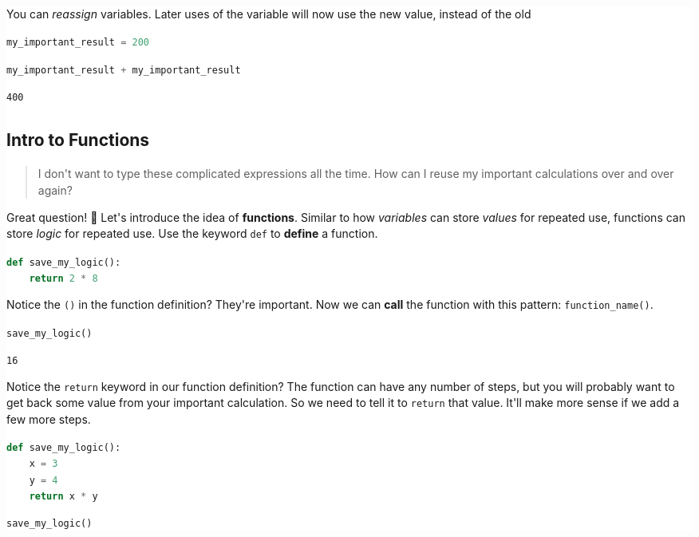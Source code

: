 You can *reassign* variables. Later uses of the variable will now use the new value, instead of the old


```python
my_important_result = 200
```


```python
my_important_result + my_important_result
```




    400



## Intro to Functions

> I don't want to type these complicated expressions all the time. How can I reuse my important calculations over and over again?

Great question! 🥇 Let's introduce the idea of **functions**. Similar to how *variables* can store *values* for repeated use, functions can store *logic* for repeated use. Use the keyword `def` to **define** a function.


```python
def save_my_logic():
    return 2 * 8
```

Notice the `()` in the function definition? They're important. Now we can **call** the function with this pattern: `function_name()`.


```python
save_my_logic()
```




    16



Notice the `return` keyword in our function definition? The function can have any number of steps, but you will probably want to get back some value from your important calculation. So we need to tell it to `return` that value. It'll make more sense if we add a few more steps.


```python
def save_my_logic():
    x = 3
    y = 4
    return x * y
```


```python
save_my_logic()
```
